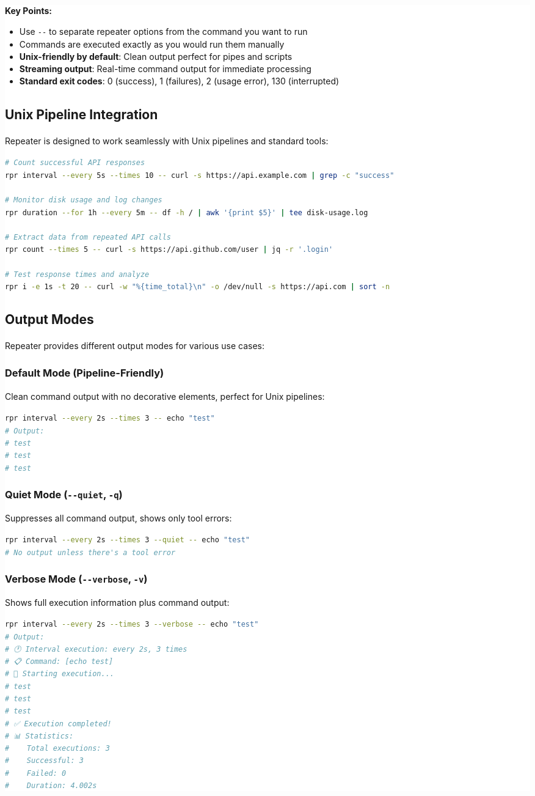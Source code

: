**Key Points:**
- Use `--` to separate repeater options from the command you want to run
- Commands are executed exactly as you would run them manually
- **Unix-friendly by default**: Clean output perfect for pipes and scripts
- **Streaming output**: Real-time command output for immediate processing
- **Standard exit codes**: 0 (success), 1 (failures), 2 (usage error), 130 (interrupted)

## Unix Pipeline Integration

Repeater is designed to work seamlessly with Unix pipelines and standard tools:

```bash
# Count successful API responses
rpr interval --every 5s --times 10 -- curl -s https://api.example.com | grep -c "success"

# Monitor disk usage and log changes
rpr duration --for 1h --every 5m -- df -h / | awk '{print $5}' | tee disk-usage.log

# Extract data from repeated API calls
rpr count --times 5 -- curl -s https://api.github.com/user | jq -r '.login'

# Test response times and analyze
rpr i -e 1s -t 20 -- curl -w "%{time_total}\n" -o /dev/null -s https://api.com | sort -n
```

## Output Modes

Repeater provides different output modes for various use cases:

### Default Mode (Pipeline-Friendly)
Clean command output with no decorative elements, perfect for Unix pipelines:
```bash
rpr interval --every 2s --times 3 -- echo "test"
# Output:
# test
# test  
# test
```

### Quiet Mode (`--quiet`, `-q`)
Suppresses all command output, shows only tool errors:
```bash
rpr interval --every 2s --times 3 --quiet -- echo "test"
# No output unless there's a tool error
```

### Verbose Mode (`--verbose`, `-v`)
Shows full execution information plus command output:
```bash
rpr interval --every 2s --times 3 --verbose -- echo "test"
# Output:
# 🕐 Interval execution: every 2s, 3 times
# 📋 Command: [echo test]
# 🚀 Starting execution...
# test
# test
# test
# ✅ Execution completed!
# 📊 Statistics:
#    Total executions: 3
#    Successful: 3
#    Failed: 0
#    Duration: 4.002s
```
